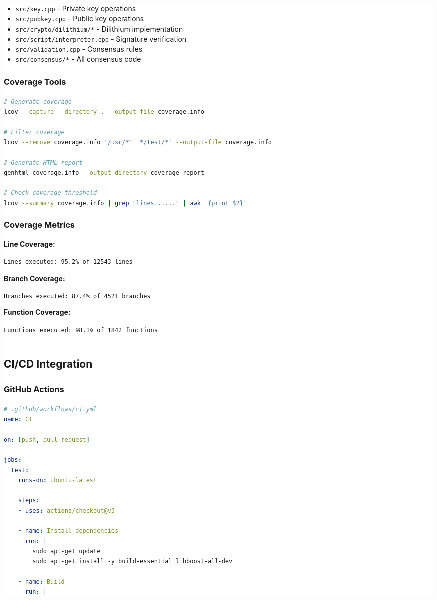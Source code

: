 - `src/key.cpp` - Private key operations
- `src/pubkey.cpp` - Public key operations
- `src/crypto/dilithium/*` - Dilithium implementation
- `src/script/interpreter.cpp` - Signature verification
- `src/validation.cpp` - Consensus rules
- `src/consensus/*` - All consensus code

### Coverage Tools

```bash
# Generate coverage
lcov --capture --directory . --output-file coverage.info

# Filter coverage
lcov --remove coverage.info '/usr/*' '*/test/*' --output-file coverage.info

# Generate HTML report
genhtml coverage.info --output-directory coverage-report

# Check coverage threshold
lcov --summary coverage.info | grep "lines......" | awk '{print $2}'
```

### Coverage Metrics

**Line Coverage:**
```
Lines executed: 95.2% of 12543 lines
```

**Branch Coverage:**
```
Branches executed: 87.4% of 4521 branches
```

**Function Coverage:**
```
Functions executed: 98.1% of 1842 functions
```

---

## CI/CD Integration

### GitHub Actions

```yaml
# .github/workflows/ci.yml
name: CI

on: [push, pull_request]

jobs:
  test:
    runs-on: ubuntu-latest

    steps:
    - uses: actions/checkout@v3

    - name: Install dependencies
      run: |
        sudo apt-get update
        sudo apt-get install -y build-essential libboost-all-dev

    - name: Build
      run: |
```